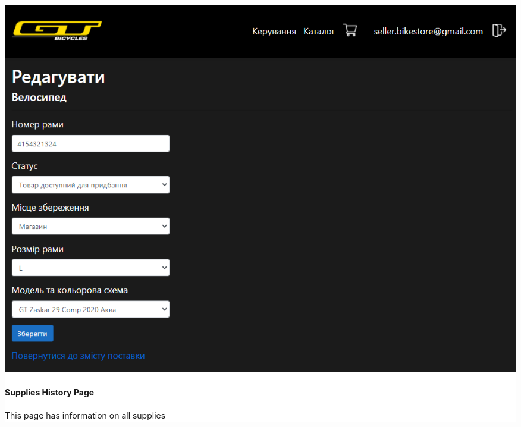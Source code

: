 ![alt text](img/bike_edit_page.png?raw=true)

#### **Supplies History Page**
This page has information on all supplies
